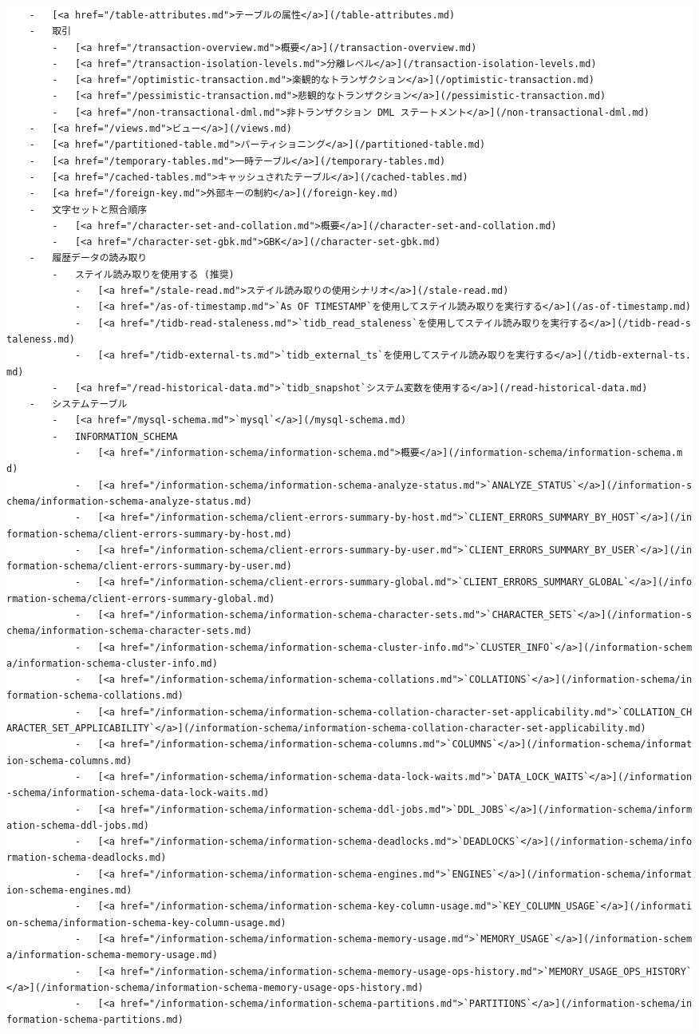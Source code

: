         -   [<a href="/table-attributes.md">テーブルの属性</a>](/table-attributes.md)
        -   取引
            -   [<a href="/transaction-overview.md">概要</a>](/transaction-overview.md)
            -   [<a href="/transaction-isolation-levels.md">分離レベル</a>](/transaction-isolation-levels.md)
            -   [<a href="/optimistic-transaction.md">楽観的なトランザクション</a>](/optimistic-transaction.md)
            -   [<a href="/pessimistic-transaction.md">悲観的なトランザクション</a>](/pessimistic-transaction.md)
            -   [<a href="/non-transactional-dml.md">非トランザクション DML ステートメント</a>](/non-transactional-dml.md)
        -   [<a href="/views.md">ビュー</a>](/views.md)
        -   [<a href="/partitioned-table.md">パーティショニング</a>](/partitioned-table.md)
        -   [<a href="/temporary-tables.md">一時テーブル</a>](/temporary-tables.md)
        -   [<a href="/cached-tables.md">キャッシュされたテーブル</a>](/cached-tables.md)
        -   [<a href="/foreign-key.md">外部キーの制約</a>](/foreign-key.md)
        -   文字セットと照合順序
            -   [<a href="/character-set-and-collation.md">概要</a>](/character-set-and-collation.md)
            -   [<a href="/character-set-gbk.md">GBK</a>](/character-set-gbk.md)
        -   履歴データの読み取り
            -   ステイル読み取りを使用する (推奨)
                -   [<a href="/stale-read.md">ステイル読み取りの使用シナリオ</a>](/stale-read.md)
                -   [<a href="/as-of-timestamp.md">`As OF TIMESTAMP`を使用してステイル読み取りを実行する</a>](/as-of-timestamp.md)
                -   [<a href="/tidb-read-staleness.md">`tidb_read_staleness`を使用してステイル読み取りを実行する</a>](/tidb-read-staleness.md)
                -   [<a href="/tidb-external-ts.md">`tidb_external_ts`を使用してステイル読み取りを実行する</a>](/tidb-external-ts.md)
            -   [<a href="/read-historical-data.md">`tidb_snapshot`システム変数を使用する</a>](/read-historical-data.md)
        -   システムテーブル
            -   [<a href="/mysql-schema.md">`mysql`</a>](/mysql-schema.md)
            -   INFORMATION_SCHEMA
                -   [<a href="/information-schema/information-schema.md">概要</a>](/information-schema/information-schema.md)
                -   [<a href="/information-schema/information-schema-analyze-status.md">`ANALYZE_STATUS`</a>](/information-schema/information-schema-analyze-status.md)
                -   [<a href="/information-schema/client-errors-summary-by-host.md">`CLIENT_ERRORS_SUMMARY_BY_HOST`</a>](/information-schema/client-errors-summary-by-host.md)
                -   [<a href="/information-schema/client-errors-summary-by-user.md">`CLIENT_ERRORS_SUMMARY_BY_USER`</a>](/information-schema/client-errors-summary-by-user.md)
                -   [<a href="/information-schema/client-errors-summary-global.md">`CLIENT_ERRORS_SUMMARY_GLOBAL`</a>](/information-schema/client-errors-summary-global.md)
                -   [<a href="/information-schema/information-schema-character-sets.md">`CHARACTER_SETS`</a>](/information-schema/information-schema-character-sets.md)
                -   [<a href="/information-schema/information-schema-cluster-info.md">`CLUSTER_INFO`</a>](/information-schema/information-schema-cluster-info.md)
                -   [<a href="/information-schema/information-schema-collations.md">`COLLATIONS`</a>](/information-schema/information-schema-collations.md)
                -   [<a href="/information-schema/information-schema-collation-character-set-applicability.md">`COLLATION_CHARACTER_SET_APPLICABILITY`</a>](/information-schema/information-schema-collation-character-set-applicability.md)
                -   [<a href="/information-schema/information-schema-columns.md">`COLUMNS`</a>](/information-schema/information-schema-columns.md)
                -   [<a href="/information-schema/information-schema-data-lock-waits.md">`DATA_LOCK_WAITS`</a>](/information-schema/information-schema-data-lock-waits.md)
                -   [<a href="/information-schema/information-schema-ddl-jobs.md">`DDL_JOBS`</a>](/information-schema/information-schema-ddl-jobs.md)
                -   [<a href="/information-schema/information-schema-deadlocks.md">`DEADLOCKS`</a>](/information-schema/information-schema-deadlocks.md)
                -   [<a href="/information-schema/information-schema-engines.md">`ENGINES`</a>](/information-schema/information-schema-engines.md)
                -   [<a href="/information-schema/information-schema-key-column-usage.md">`KEY_COLUMN_USAGE`</a>](/information-schema/information-schema-key-column-usage.md)
                -   [<a href="/information-schema/information-schema-memory-usage.md">`MEMORY_USAGE`</a>](/information-schema/information-schema-memory-usage.md)
                -   [<a href="/information-schema/information-schema-memory-usage-ops-history.md">`MEMORY_USAGE_OPS_HISTORY`</a>](/information-schema/information-schema-memory-usage-ops-history.md)
                -   [<a href="/information-schema/information-schema-partitions.md">`PARTITIONS`</a>](/information-schema/information-schema-partitions.md)
